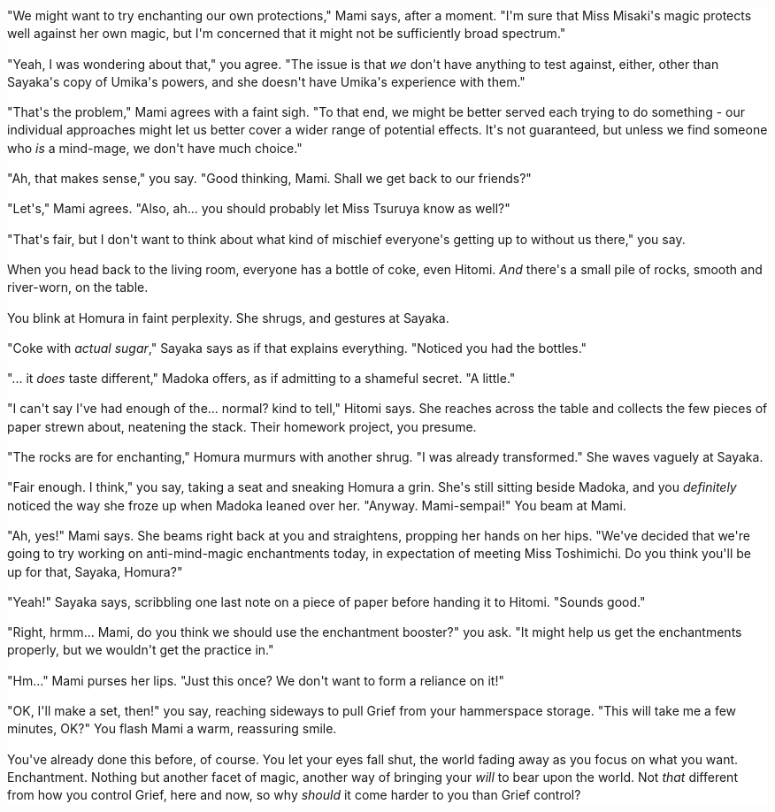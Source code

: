 "We might want to try enchanting our own protections," Mami says, after a moment. "I'm sure that Miss Misaki's magic protects well against her own magic, but I'm concerned that it might not be sufficiently broad spectrum."

"Yeah, I was wondering about that," you agree. "The issue is that *we* don't have anything to test against, either, other than Sayaka's copy of Umika's powers, and she doesn't have Umika's experience with them."

"That's the problem," Mami agrees with a faint sigh. "To that end, we might be better served each trying to do something - our individual approaches might let us better cover a wider range of potential effects. It's not guaranteed, but unless we find someone who *is* a mind-mage, we don't have much choice."

"Ah, that makes sense," you say. "Good thinking, Mami. Shall we get back to our friends?"

"Let's," Mami agrees. "Also, ah... you should probably let Miss Tsuruya know as well?"

"That's fair, but I don't want to think about what kind of mischief everyone's getting up to without us there," you say.

When you head back to the living room, everyone has a bottle of coke, even Hitomi. *And* there's a small pile of rocks, smooth and river-worn, on the table.

You blink at Homura in faint perplexity. She shrugs, and gestures at Sayaka.

"Coke with *actual sugar*," Sayaka says as if that explains everything. "Noticed you had the bottles."

"... it *does* taste different," Madoka offers, as if admitting to a shameful secret. "A little."

"I can't say I've had enough of the... normal? kind to tell," Hitomi says. She reaches across the table and collects the few pieces of paper strewn about, neatening the stack. Their homework project, you presume.

"The rocks are for enchanting," Homura murmurs with another shrug. "I was already transformed." She waves vaguely at Sayaka.

"Fair enough. I think," you say, taking a seat and sneaking Homura a grin. She's still sitting beside Madoka, and you *definitely* noticed the way she froze up when Madoka leaned over her. "Anyway. Mami-sempai!" You beam at Mami.

"Ah, yes!" Mami says. She beams right back at you and straightens, propping her hands on her hips. "We've decided that we're going to try working on anti-mind-magic enchantments today, in expectation of meeting Miss Toshimichi. Do you think you'll be up for that, Sayaka, Homura?"

"Yeah!" Sayaka says, scribbling one last note on a piece of paper before handing it to Hitomi. "Sounds good."

"Right, hrmm... Mami, do you think we should use the enchantment booster?" you ask. "It might help us get the enchantments properly, but we wouldn't get the practice in."

"Hm..." Mami purses her lips. "Just this once? We don't want to form a reliance on it!"

"OK, I'll make a set, then!" you say, reaching sideways to pull Grief from your hammerspace storage. "This will take me a few minutes, OK?" You flash Mami a warm, reassuring smile.

You've already done this before, of course. You let your eyes fall shut, the world fading away as you focus on what you want. Enchantment. Nothing but another facet of magic, another way of bringing your *will* to bear upon the world. Not *that* different from how you control Grief, here and now, so why *should* it come harder to you than Grief control?
